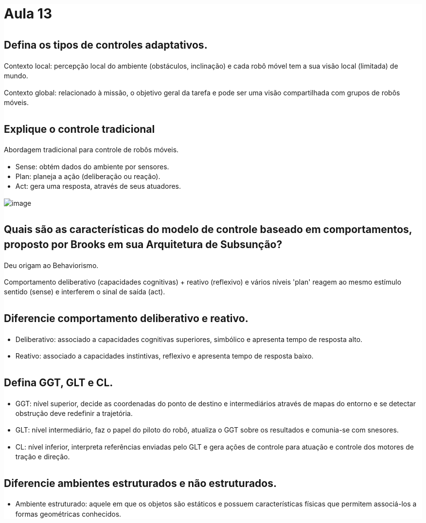 # Aula 13

## Defina os tipos de controles adaptativos.

Contexto local: percepção local do ambiente (obstáculos, inclinação) e cada robô móvel tem a sua visão local (limitada) de mundo.

Contexto global: relacionado à missão, o objetivo geral da tarefa e pode ser uma visão compartilhada com grupos de robôs móveis.

## Explique o controle tradicional

Abordagem tradicional para controle de robôs móveis.

- Sense: obtém dados do ambiente por sensores.
- Plan: planeja a ação (deliberação ou reação).
- Act: gera uma resposta, através de seus atuadores.

![image](https://github.com/user-attachments/assets/2388e384-e969-4f52-a502-59dafda24fb5)

## Quais são as características do modelo de controle baseado em comportamentos, proposto por Brooks em sua Arquitetura de Subsunção?

Deu origam ao Behaviorismo.

Comportamento deliberativo (capacidades cognitivas) + reativo (reflexivo) e vários níveis 'plan' reagem ao mesmo estímulo sentido (sense) e interferem o sinal de saída (act).

## Diferencie comportamento deliberativo e reativo.

- Deliberativo: associado a capacidades cognitivas superiores, simbólico e apresenta tempo de resposta alto.

- Reativo: associado a capacidades instintivas, reflexivo e apresenta tempo de resposta baixo.

## Defina GGT, GLT e CL.

- GGT: nível superior, decide as coordenadas do ponto de destino e intermediários através de mapas do entorno e se detectar obstrução deve redefinir a trajetória.

- GLT: nível intermediário, faz o papel do piloto do robô, atualiza o GGT sobre os resultados e comunia-se com snesores.

- CL: nível inferior, interpreta referências enviadas pelo GLT e gera ações de controle para atuação e controle dos motores de tração e direção.

## Diferencie ambientes estruturados e não estruturados.

- Ambiente estruturado: aquele em que os objetos são estáticos e possuem características físicas que permitem associá-los a formas geométricas conhecidos.
